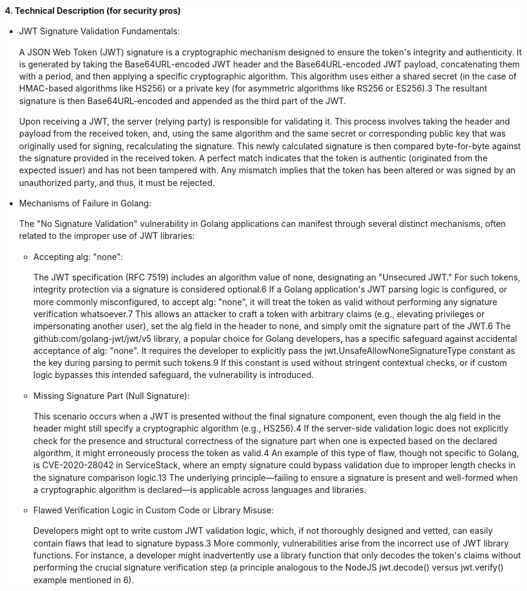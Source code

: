 
**4. Technical Description (for security pros)**

- JWT Signature Validation Fundamentals:
    
    A JSON Web Token (JWT) signature is a cryptographic mechanism designed to ensure the token's integrity and authenticity. It is generated by taking the Base64URL-encoded JWT header and the Base64URL-encoded JWT payload, concatenating them with a period, and then applying a specific cryptographic algorithm. This algorithm uses either a shared secret (in the case of HMAC-based algorithms like HS256) or a private key (for asymmetric algorithms like RS256 or ES256).3 The resultant signature is then Base64URL-encoded and appended as the third part of the JWT.
    
    Upon receiving a JWT, the server (relying party) is responsible for validating it. This process involves taking the header and payload from the received token, and, using the same algorithm and the same secret or corresponding public key that was originally used for signing, recalculating the signature. This newly calculated signature is then compared byte-for-byte against the signature provided in the received token. A perfect match indicates that the token is authentic (originated from the expected issuer) and has not been tampered with. Any mismatch implies that the token has been altered or was signed by an unauthorized party, and thus, it must be rejected.
    
- Mechanisms of Failure in Golang:
    
    The "No Signature Validation" vulnerability in Golang applications can manifest through several distinct mechanisms, often related to the improper use of JWT libraries:
    
    - Accepting alg: "none":
        
        The JWT specification (RFC 7519) includes an algorithm value of none, designating an "Unsecured JWT." For such tokens, integrity protection via a signature is considered optional.6 If a Golang application's JWT parsing logic is configured, or more commonly misconfigured, to accept alg: "none", it will treat the token as valid without performing any signature verification whatsoever.7 This allows an attacker to craft a token with arbitrary claims (e.g., elevating privileges or impersonating another user), set the alg field in the header to none, and simply omit the signature part of the JWT.6 The github.com/golang-jwt/jwt/v5 library, a popular choice for Golang developers, has a specific safeguard against accidental acceptance of alg: "none". It requires the developer to explicitly pass the jwt.UnsafeAllowNoneSignatureType constant as the key during parsing to permit such tokens.9 If this constant is used without stringent contextual checks, or if custom logic bypasses this intended safeguard, the vulnerability is introduced.
        
    - Missing Signature Part (Null Signature):
        
        This scenario occurs when a JWT is presented without the final signature component, even though the alg field in the header might still specify a cryptographic algorithm (e.g., HS256).4 If the server-side validation logic does not explicitly check for the presence and structural correctness of the signature part when one is expected based on the declared algorithm, it might erroneously process the token as valid.4 An example of this type of flaw, though not specific to Golang, is CVE-2020-28042 in ServiceStack, where an empty signature could bypass validation due to improper length checks in the signature comparison logic.13 The underlying principle—failing to ensure a signature is present and well-formed when a cryptographic algorithm is declared—is applicable across languages and libraries.
        
    - Flawed Verification Logic in Custom Code or Library Misuse:
        
        Developers might opt to write custom JWT validation logic, which, if not thoroughly designed and vetted, can easily contain flaws that lead to signature bypass.3 More commonly, vulnerabilities arise from the incorrect use of JWT library functions. For instance, a developer might inadvertently use a library function that only decodes the token's claims without performing the crucial signature verification step (a principle analogous to the NodeJS jwt.decode() versus jwt.verify() example mentioned in 6).
        